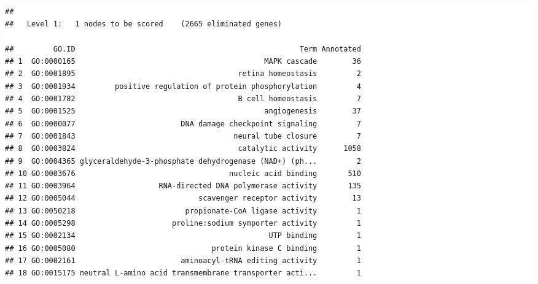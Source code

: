     ## 
    ##   Level 1:   1 nodes to be scored    (2665 eliminated genes)

    ##         GO.ID                                                   Term Annotated
    ## 1  GO:0000165                                           MAPK cascade        36
    ## 2  GO:0001895                                     retina homeostasis         2
    ## 3  GO:0001934         positive regulation of protein phosphorylation         4
    ## 4  GO:0001782                                     B cell homeostasis         7
    ## 5  GO:0001525                                           angiogenesis        37
    ## 6  GO:0000077                        DNA damage checkpoint signaling         7
    ## 7  GO:0001843                                    neural tube closure         7
    ## 8  GO:0003824                                     catalytic activity      1058
    ## 9  GO:0004365 glyceraldehyde-3-phosphate dehydrogenase (NAD+) (ph...         2
    ## 10 GO:0003676                                   nucleic acid binding       510
    ## 11 GO:0003964                   RNA-directed DNA polymerase activity       135
    ## 12 GO:0005044                            scavenger receptor activity        13
    ## 13 GO:0050218                         propionate-CoA ligase activity         1
    ## 14 GO:0005298                      proline:sodium symporter activity         1
    ## 15 GO:0002134                                            UTP binding         1
    ## 16 GO:0005080                               protein kinase C binding         1
    ## 17 GO:0002161                        aminoacyl-tRNA editing activity         1
    ## 18 GO:0015175 neutral L-amino acid transmembrane transporter acti...         1